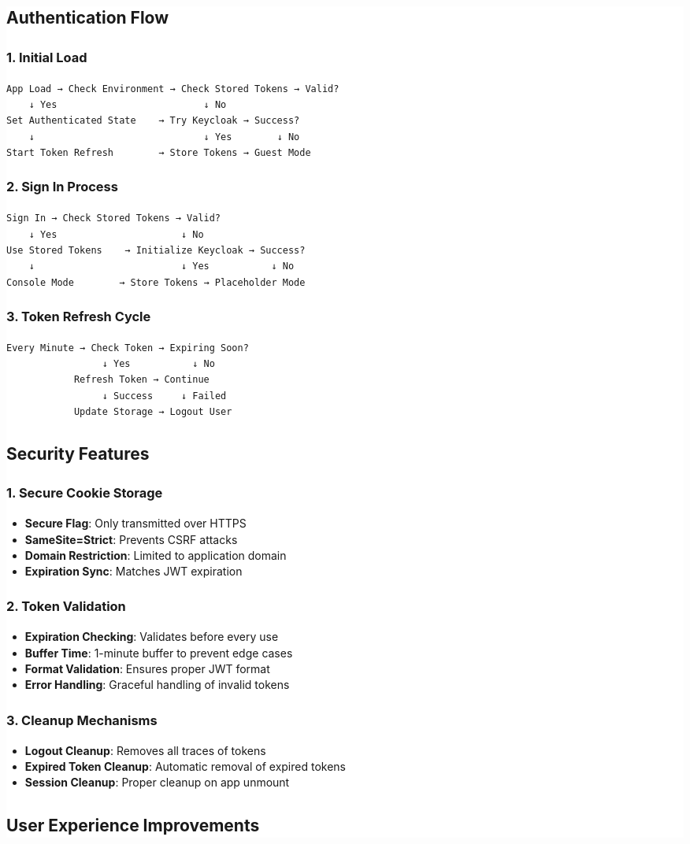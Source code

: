 ## Authentication Flow

### 1. Initial Load
```
App Load → Check Environment → Check Stored Tokens → Valid? 
    ↓ Yes                          ↓ No
Set Authenticated State    → Try Keycloak → Success? 
    ↓                              ↓ Yes        ↓ No
Start Token Refresh        → Store Tokens → Guest Mode
```

### 2. Sign In Process
```
Sign In → Check Stored Tokens → Valid?
    ↓ Yes                      ↓ No
Use Stored Tokens    → Initialize Keycloak → Success?
    ↓                          ↓ Yes           ↓ No
Console Mode        → Store Tokens → Placeholder Mode
```

### 3. Token Refresh Cycle
```
Every Minute → Check Token → Expiring Soon?
                 ↓ Yes           ↓ No
            Refresh Token → Continue
                 ↓ Success     ↓ Failed
            Update Storage → Logout User
```

## Security Features

### 1. Secure Cookie Storage
- **Secure Flag**: Only transmitted over HTTPS
- **SameSite=Strict**: Prevents CSRF attacks
- **Domain Restriction**: Limited to application domain
- **Expiration Sync**: Matches JWT expiration

### 2. Token Validation
- **Expiration Checking**: Validates before every use
- **Buffer Time**: 1-minute buffer to prevent edge cases
- **Format Validation**: Ensures proper JWT format
- **Error Handling**: Graceful handling of invalid tokens

### 3. Cleanup Mechanisms
- **Logout Cleanup**: Removes all traces of tokens
- **Expired Token Cleanup**: Automatic removal of expired tokens
- **Session Cleanup**: Proper cleanup on app unmount

## User Experience Improvements
